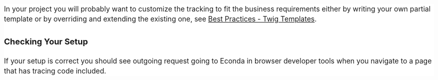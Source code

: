 In your project you will probably want to customize the tracking to fit the business requirements either by writing your own partial template or by overriding and extending the existing one, see [Best Practices - Twig Templates](/docs/scos/dev/legacy-demoshop/twig-templates/best-practices-twig-templates.html).

### Checking Your Setup

If your setup is correct you should see outgoing request going to Econda in browser developer tools when you navigate to a page that has tracing code included.
